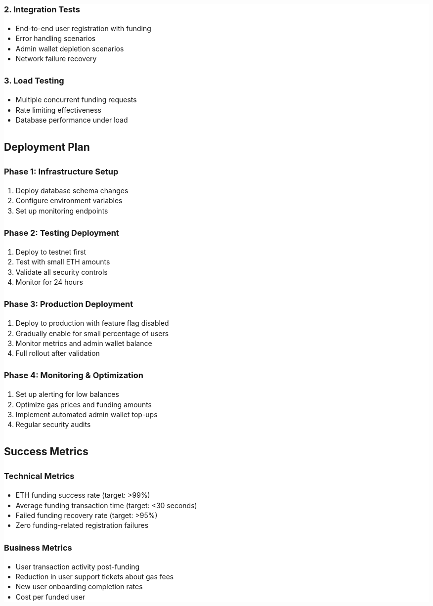 ### 2. **Integration Tests**
- End-to-end user registration with funding
- Error handling scenarios
- Admin wallet depletion scenarios
- Network failure recovery

### 3. **Load Testing**
- Multiple concurrent funding requests
- Rate limiting effectiveness
- Database performance under load

## Deployment Plan

### Phase 1: Infrastructure Setup
1. Deploy database schema changes
2. Configure environment variables
3. Set up monitoring endpoints

### Phase 2: Testing Deployment
1. Deploy to testnet first
2. Test with small ETH amounts
3. Validate all security controls
4. Monitor for 24 hours

### Phase 3: Production Deployment
1. Deploy to production with feature flag disabled
2. Gradually enable for small percentage of users
3. Monitor metrics and admin wallet balance
4. Full rollout after validation

### Phase 4: Monitoring & Optimization
1. Set up alerting for low balances
2. Optimize gas prices and funding amounts
3. Implement automated admin wallet top-ups
4. Regular security audits

## Success Metrics

### Technical Metrics
- ETH funding success rate (target: >99%)
- Average funding transaction time (target: <30 seconds)
- Failed funding recovery rate (target: >95%)
- Zero funding-related registration failures

### Business Metrics
- User transaction activity post-funding
- Reduction in user support tickets about gas fees
- New user onboarding completion rates
- Cost per funded user
